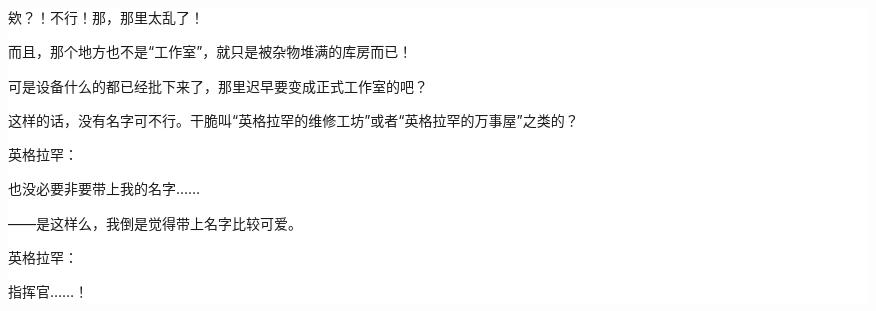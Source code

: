 欸？！不行！那，那里太乱了！

而且，那个地方也不是“工作室”，就只是被杂物堆满的库房而已！

可是设备什么的都已经批下来了，那里迟早要变成正式工作室的吧？

这样的话，没有名字可不行。干脆叫“英格拉罕的维修工坊”或者“英格拉罕的万事屋”之类的？

英格拉罕：

也没必要非要带上我的名字……

——是这样么，我倒是觉得带上名字比较可爱。

英格拉罕：

指挥官……！
